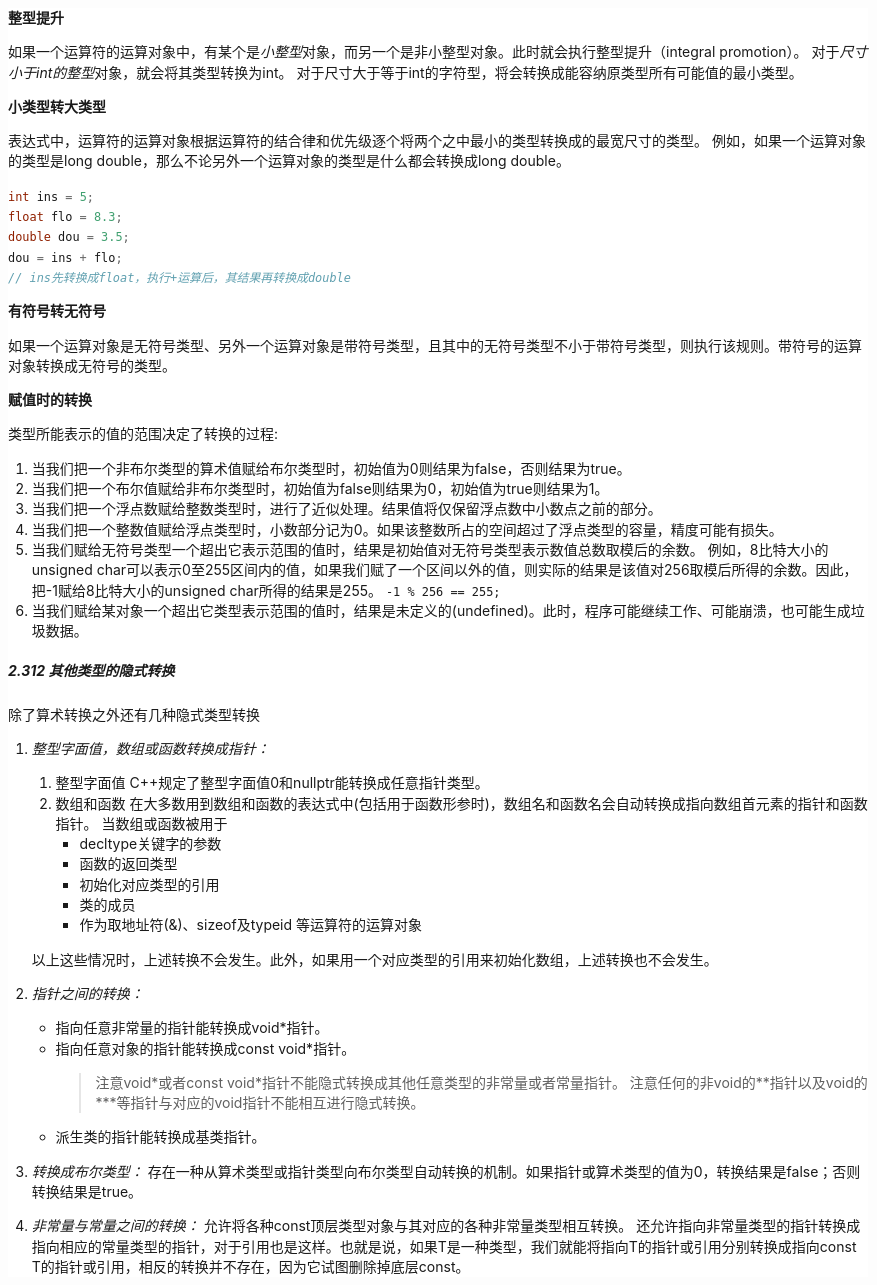 **整型提升**

如果一个运算符的运算对象中，有某个是*小整型*对象，而另一个是非小整型对象。此时就会执行整型提升（integral promotion）。
对于*尺寸小于int的整型*对象，就会将其类型转换为int。
对于尺寸大于等于int的字符型，将会转换成能容纳原类型所有可能值的最小类型。

**小类型转大类型**

表达式中，运算符的运算对象根据运算符的结合律和优先级逐个将两个之中最小的类型转换成的最宽尺寸的类型。
例如，如果一个运算对象的类型是long double，那么不论另外一个运算对象的类型是什么都会转换成long double。
```c++
int ins = 5;
float flo = 8.3;
double dou = 3.5;
dou = ins + flo;
// ins先转换成float，执行+运算后，其结果再转换成double
```

**有符号转无符号**

如果一个运算对象是无符号类型、另外一个运算对象是带符号类型，且其中的无符号类型不小于带符号类型，则执行该规则。带符号的运算对象转换成无符号的类型。

**赋值时的转换**

类型所能表示的值的范围决定了转换的过程:
1. 当我们把一个非布尔类型的算术值赋给布尔类型时，初始值为0则结果为false，否则结果为true。
2. 当我们把一个布尔值赋给非布尔类型时，初始值为false则结果为0，初始值为true则结果为1。
3. 当我们把一个浮点数赋给整数类型时，进行了近似处理。结果值将仅保留浮点数中小数点之前的部分。
4. 当我们把一个整数值赋给浮点类型时，小数部分记为0。如果该整数所占的空间超过了浮点类型的容量，精度可能有损失。
5. 当我们赋给无符号类型一个超出它表示范围的值时，结果是初始值对无符号类型表示数值总数取模后的余数。
例如，8比特大小的unsigned char可以表示0至255区间内的值，如果我们赋了一个区间以外的值，则实际的结果是该值对256取模后所得的余数。因此，把-1赋给8比特大小的unsigned char所得的结果是255。
```-1 % 256 == 255;```
6. 当我们赋给某对象一个超出它类型表示范围的值时，结果是未定义的(undefined)。此时，程序可能继续工作、可能崩溃，也可能生成垃圾数据。

##### 2.312 其他类型的隐式转换

除了算术转换之外还有几种隐式类型转换

1. *整型字面值，数组或函数转换成指针：*
   1. 整型字面值
   C++规定了整型字面值0和nullptr能转换成任意指针类型。
   2. 数组和函数
   在大多数用到数组和函数的表达式中(包括用于函数形参时)，数组名和函数名会自动转换成指向数组首元素的指针和函数指针。
   当数组或函数被用于
      * decltype关键字的参数
      * 函数的返回类型
      * 初始化对应类型的引用
      * 类的成员
      * 作为取地址符(&)、sizeof及typeid 等运算符的运算对象
  
    以上这些情况时，上述转换不会发生。此外，如果用一个对应类型的引用来初始化数组，上述转换也不会发生。

2. *指针之间的转换：*
   * 指向任意非常量的指针能转换成void\*指针。
   * 指向任意对象的指针能转换成const void\*指针。
        > 注意void\*或者const void\*指针不能隐式转换成其他任意类型的非常量或者常量指针。
        > 注意任何的非void的\*\*指针以及void的\*\*\*等指针与对应的void指针不能相互进行隐式转换。
   * 派生类的指针能转换成基类指针。

3. *转换成布尔类型：*
   存在一种从算术类型或指针类型向布尔类型自动转换的机制。如果指针或算术类型的值为0，转换结果是false；否则转换结果是true。

4. *非常量与常量之间的转换：*
   允许将各种const顶层类型对象与其对应的各种非常量类型相互转换。
   还允许指向非常量类型的指针转换成指向相应的常量类型的指针，对于引用也是这样。也就是说，如果T是一种类型，我们就能将指向T的指针或引用分别转换成指向const T的指针或引用，相反的转换并不存在，因为它试图删除掉底层const。
```